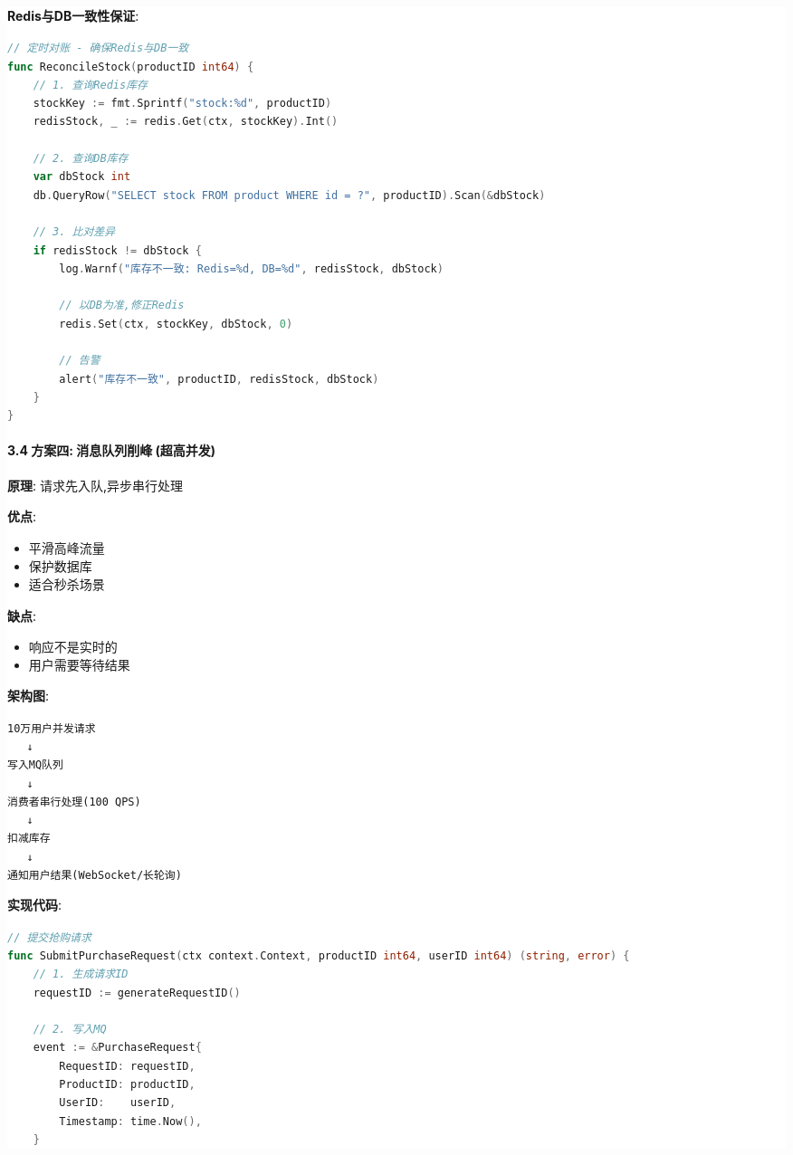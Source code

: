 **Redis与DB一致性保证**:

```go
// 定时对账 - 确保Redis与DB一致
func ReconcileStock(productID int64) {
    // 1. 查询Redis库存
    stockKey := fmt.Sprintf("stock:%d", productID)
    redisStock, _ := redis.Get(ctx, stockKey).Int()

    // 2. 查询DB库存
    var dbStock int
    db.QueryRow("SELECT stock FROM product WHERE id = ?", productID).Scan(&dbStock)

    // 3. 比对差异
    if redisStock != dbStock {
        log.Warnf("库存不一致: Redis=%d, DB=%d", redisStock, dbStock)

        // 以DB为准,修正Redis
        redis.Set(ctx, stockKey, dbStock, 0)

        // 告警
        alert("库存不一致", productID, redisStock, dbStock)
    }
}
```

#### 3.4 方案四: 消息队列削峰 (超高并发)

**原理**: 请求先入队,异步串行处理

**优点**:
- 平滑高峰流量
- 保护数据库
- 适合秒杀场景

**缺点**:
- 响应不是实时的
- 用户需要等待结果

**架构图**:

```
10万用户并发请求
   ↓
写入MQ队列
   ↓
消费者串行处理(100 QPS)
   ↓
扣减库存
   ↓
通知用户结果(WebSocket/长轮询)
```

**实现代码**:

```go
// 提交抢购请求
func SubmitPurchaseRequest(ctx context.Context, productID int64, userID int64) (string, error) {
    // 1. 生成请求ID
    requestID := generateRequestID()

    // 2. 写入MQ
    event := &PurchaseRequest{
        RequestID: requestID,
        ProductID: productID,
        UserID:    userID,
        Timestamp: time.Now(),
    }
```